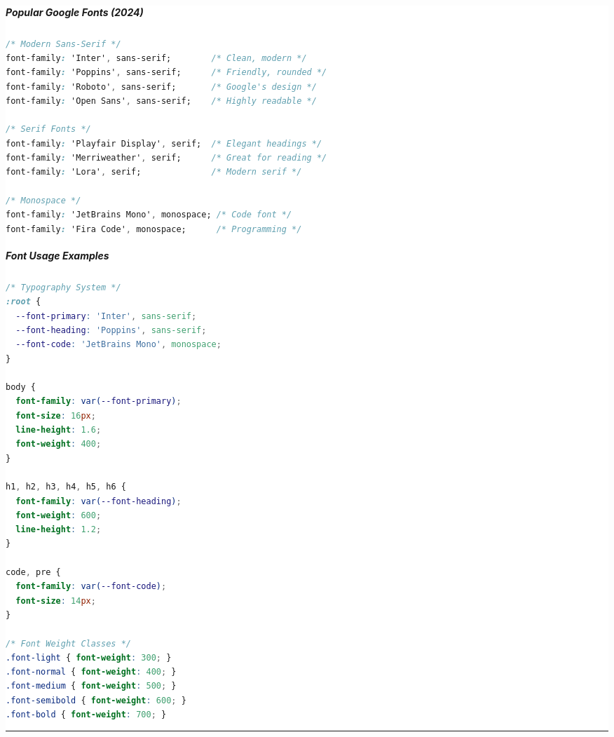 ##### Popular Google Fonts (2024)

```css
/* Modern Sans-Serif */
font-family: 'Inter', sans-serif;        /* Clean, modern */
font-family: 'Poppins', sans-serif;      /* Friendly, rounded */
font-family: 'Roboto', sans-serif;       /* Google's design */
font-family: 'Open Sans', sans-serif;    /* Highly readable */

/* Serif Fonts */
font-family: 'Playfair Display', serif;  /* Elegant headings */
font-family: 'Merriweather', serif;      /* Great for reading */
font-family: 'Lora', serif;              /* Modern serif */

/* Monospace */
font-family: 'JetBrains Mono', monospace; /* Code font */
font-family: 'Fira Code', monospace;      /* Programming */
```

##### Font Usage Examples

```css
/* Typography System */
:root {
  --font-primary: 'Inter', sans-serif;
  --font-heading: 'Poppins', sans-serif;
  --font-code: 'JetBrains Mono', monospace;
}

body {
  font-family: var(--font-primary);
  font-size: 16px;
  line-height: 1.6;
  font-weight: 400;
}

h1, h2, h3, h4, h5, h6 {
  font-family: var(--font-heading);
  font-weight: 600;
  line-height: 1.2;
}

code, pre {
  font-family: var(--font-code);
  font-size: 14px;
}

/* Font Weight Classes */
.font-light { font-weight: 300; }
.font-normal { font-weight: 400; }
.font-medium { font-weight: 500; }
.font-semibold { font-weight: 600; }
.font-bold { font-weight: 700; }
```

---